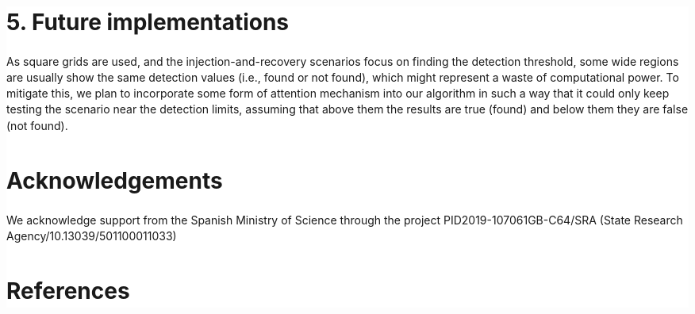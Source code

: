 
# 5. Future implementations  

As square grids are used, and the injection-and-recovery scenarios focus
on finding the detection threshold, some wide regions are usually show the same detection values (i.e., found or not found), which might represent a waste of computational power. To mitigate this, we plan to incorporate some form of attention mechanism into our algorithm in such a way that it could only keep testing the scenario near the detection limits, assuming that above them the results are true (found) and below them they are false (not found).

# Acknowledgements
We acknowledge support from the Spanish Ministry of Science through the project PID2019-107061GB-C64/SRA (State Research Agency/10.13039/501100011033)

# References

